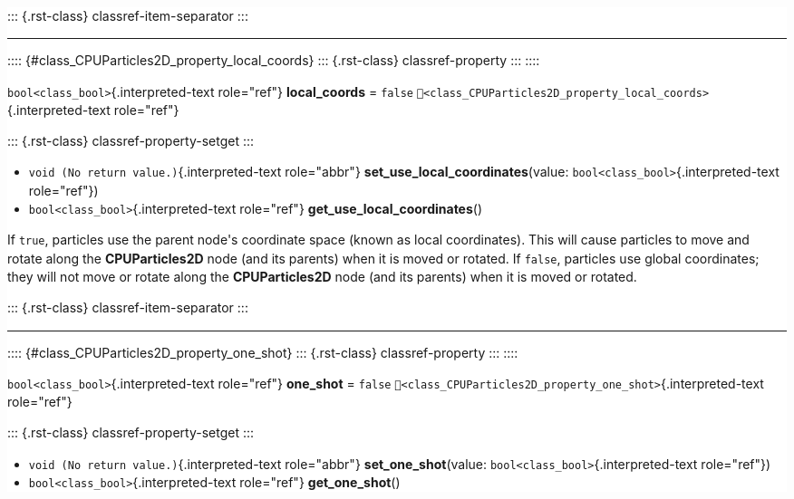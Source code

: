 ::: {.rst-class}
classref-item-separator
:::

------------------------------------------------------------------------

:::: {#class_CPUParticles2D_property_local_coords}
::: {.rst-class}
classref-property
:::
::::

`bool<class_bool>`{.interpreted-text role="ref"} **local_coords** =
`false`
`🔗<class_CPUParticles2D_property_local_coords>`{.interpreted-text
role="ref"}

::: {.rst-class}
classref-property-setget
:::

- `void (No return value.)`{.interpreted-text role="abbr"}
  **set_use_local_coordinates**(value:
  `bool<class_bool>`{.interpreted-text role="ref"})
- `bool<class_bool>`{.interpreted-text role="ref"}
  **get_use_local_coordinates**()

If `true`, particles use the parent node\'s coordinate space (known as
local coordinates). This will cause particles to move and rotate along
the **CPUParticles2D** node (and its parents) when it is moved or
rotated. If `false`, particles use global coordinates; they will not
move or rotate along the **CPUParticles2D** node (and its parents) when
it is moved or rotated.

::: {.rst-class}
classref-item-separator
:::

------------------------------------------------------------------------

:::: {#class_CPUParticles2D_property_one_shot}
::: {.rst-class}
classref-property
:::
::::

`bool<class_bool>`{.interpreted-text role="ref"} **one_shot** = `false`
`🔗<class_CPUParticles2D_property_one_shot>`{.interpreted-text
role="ref"}

::: {.rst-class}
classref-property-setget
:::

- `void (No return value.)`{.interpreted-text role="abbr"}
  **set_one_shot**(value: `bool<class_bool>`{.interpreted-text
  role="ref"})
- `bool<class_bool>`{.interpreted-text role="ref"} **get_one_shot**()
